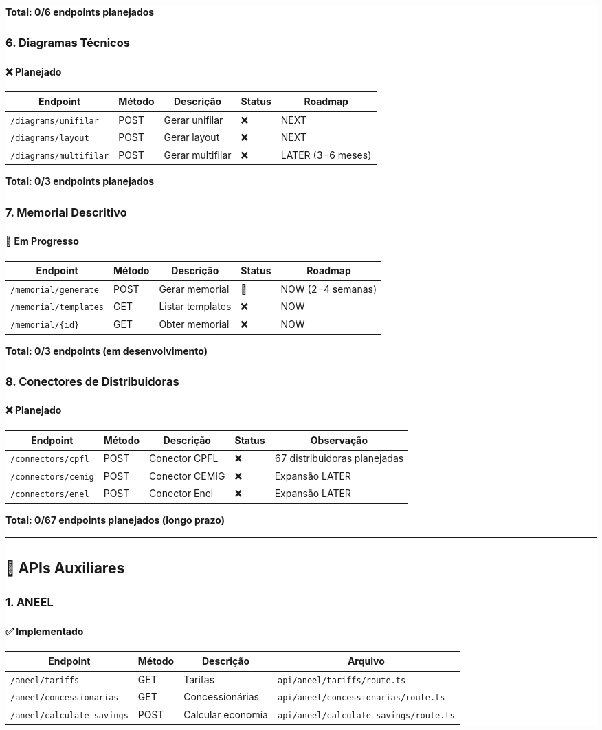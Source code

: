 **Total: 0/6 endpoints planejados**

### 6. Diagramas Técnicos

#### ❌ Planejado

| Endpoint | Método | Descrição | Status | Roadmap |
|----------|--------|-----------|--------|---------|
| `/diagrams/unifilar` | POST | Gerar unifilar | ❌ | NEXT |
| `/diagrams/layout` | POST | Gerar layout | ❌ | NEXT |
| `/diagrams/multifilar` | POST | Gerar multifilar | ❌ | LATER (3-6 meses) |

**Total: 0/3 endpoints planejados**

### 7. Memorial Descritivo

#### 🔄 Em Progresso

| Endpoint | Método | Descrição | Status | Roadmap |
|----------|--------|-----------|--------|---------|
| `/memorial/generate` | POST | Gerar memorial | 🔄 | NOW (2-4 semanas) |
| `/memorial/templates` | GET | Listar templates | ❌ | NOW |
| `/memorial/{id}` | GET | Obter memorial | ❌ | NOW |

**Total: 0/3 endpoints (em desenvolvimento)**

### 8. Conectores de Distribuidoras

#### ❌ Planejado

| Endpoint | Método | Descrição | Status | Observação |
|----------|--------|-----------|--------|------------|
| `/connectors/cpfl` | POST | Conector CPFL | ❌ | 67 distribuidoras planejadas |
| `/connectors/cemig` | POST | Conector CEMIG | ❌ | Expansão LATER |
| `/connectors/enel` | POST | Conector Enel | ❌ | Expansão LATER |

**Total: 0/67 endpoints planejados (longo prazo)**

---

## 🔌 APIs Auxiliares

### 1. ANEEL

#### ✅ Implementado

| Endpoint | Método | Descrição | Arquivo |
|----------|--------|-----------|---------|
| `/aneel/tariffs` | GET | Tarifas | `api/aneel/tariffs/route.ts` |
| `/aneel/concessionarias` | GET | Concessionárias | `api/aneel/concessionarias/route.ts` |
| `/aneel/calculate-savings` | POST | Calcular economia | `api/aneel/calculate-savings/route.ts` |
